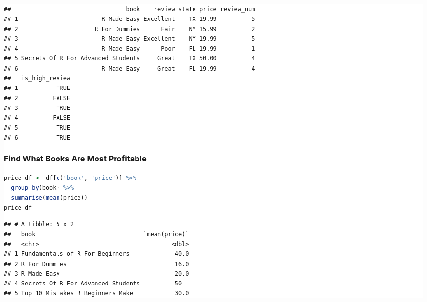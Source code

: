     ##                                 book    review state price review_num
    ## 1                        R Made Easy Excellent    TX 19.99          5
    ## 2                      R For Dummies      Fair    NY 15.99          2
    ## 3                        R Made Easy Excellent    NY 19.99          5
    ## 4                        R Made Easy      Poor    FL 19.99          1
    ## 5 Secrets Of R For Advanced Students     Great    TX 50.00          4
    ## 6                        R Made Easy     Great    FL 19.99          4
    ##   is_high_review
    ## 1           TRUE
    ## 2          FALSE
    ## 3           TRUE
    ## 4          FALSE
    ## 5           TRUE
    ## 6           TRUE

### Find What Books Are Most Profitable

``` r
price_df <- df[c('book', 'price')] %>% 
  group_by(book) %>%
  summarise(mean(price))
price_df
```

    ## # A tibble: 5 x 2
    ##   book                               `mean(price)`
    ##   <chr>                                      <dbl>
    ## 1 Fundamentals of R For Beginners             40.0
    ## 2 R For Dummies                               16.0
    ## 3 R Made Easy                                 20.0
    ## 4 Secrets Of R For Advanced Students          50  
    ## 5 Top 10 Mistakes R Beginners Make            30.0
